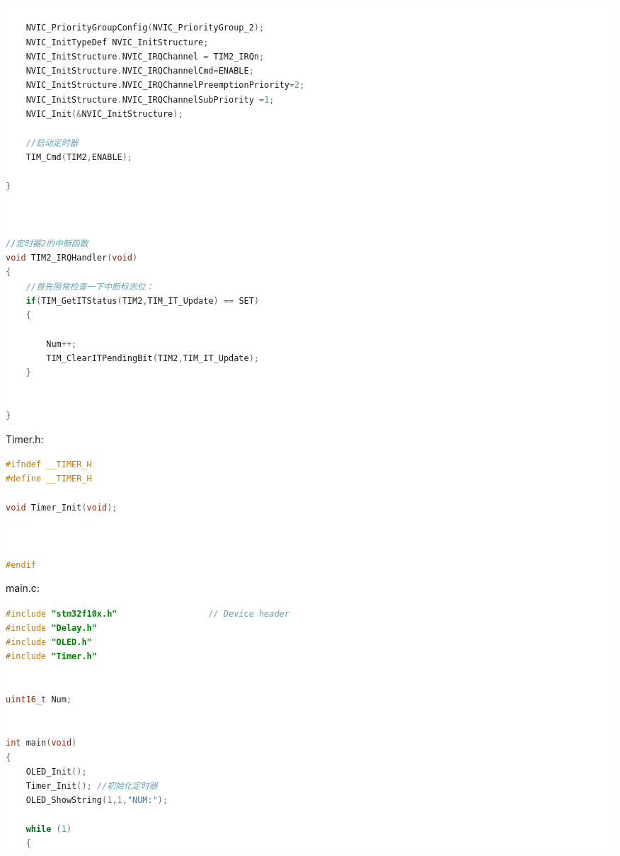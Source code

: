 ```c
	
	NVIC_PriorityGroupConfig(NVIC_PriorityGroup_2);
	NVIC_InitTypeDef NVIC_InitStructure;
	NVIC_InitStructure.NVIC_IRQChannel = TIM2_IRQn;
	NVIC_InitStructure.NVIC_IRQChannelCmd=ENABLE;
	NVIC_InitStructure.NVIC_IRQChannelPreemptionPriority=2;
	NVIC_InitStructure.NVIC_IRQChannelSubPriority =1;
	NVIC_Init(&NVIC_InitStructure);
	
	//启动定时器
	TIM_Cmd(TIM2,ENABLE);
	
}



//定时器2的中断函数
void TIM2_IRQHandler(void)
{
	//首先照常检查一下中断标志位：
	if(TIM_GetITStatus(TIM2,TIM_IT_Update) == SET)
	{
		
		Num++;
		TIM_ClearITPendingBit(TIM2,TIM_IT_Update);
	}
	
	
}
```

Timer.h:

```c
#ifndef __TIMER_H
#define __TIMER_H

void Timer_Init(void);



#endif

```

main.c:

```c
#include "stm32f10x.h"                  // Device header
#include "Delay.h"
#include "OLED.h"
#include "Timer.h"


uint16_t Num;


int main(void)	
{
	OLED_Init();
	Timer_Init(); //初始化定时器
	OLED_ShowString(1,1,"NUM:");
	
	while (1)
	{	
```